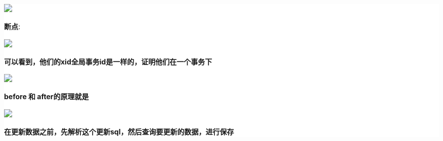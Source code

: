 ![](https://learnone.oss-cn-beijing.aliyuncs.com/pic/202311071702532.png)

**断点**:

![](https://learnone.oss-cn-beijing.aliyuncs.com/pic/202311071702275.png)

**可以看到，他们的xid全局事务id是一样的，证明他们在一个事务下**

![](https://learnone.oss-cn-beijing.aliyuncs.com/pic/202311071703900.png)

**before 和 after的原理就是**

![](https://learnone.oss-cn-beijing.aliyuncs.com/pic/202311071703145.png) 

**在更新数据之前，先解析这个更新sql，然后查询要更新的数据，进行保存**



